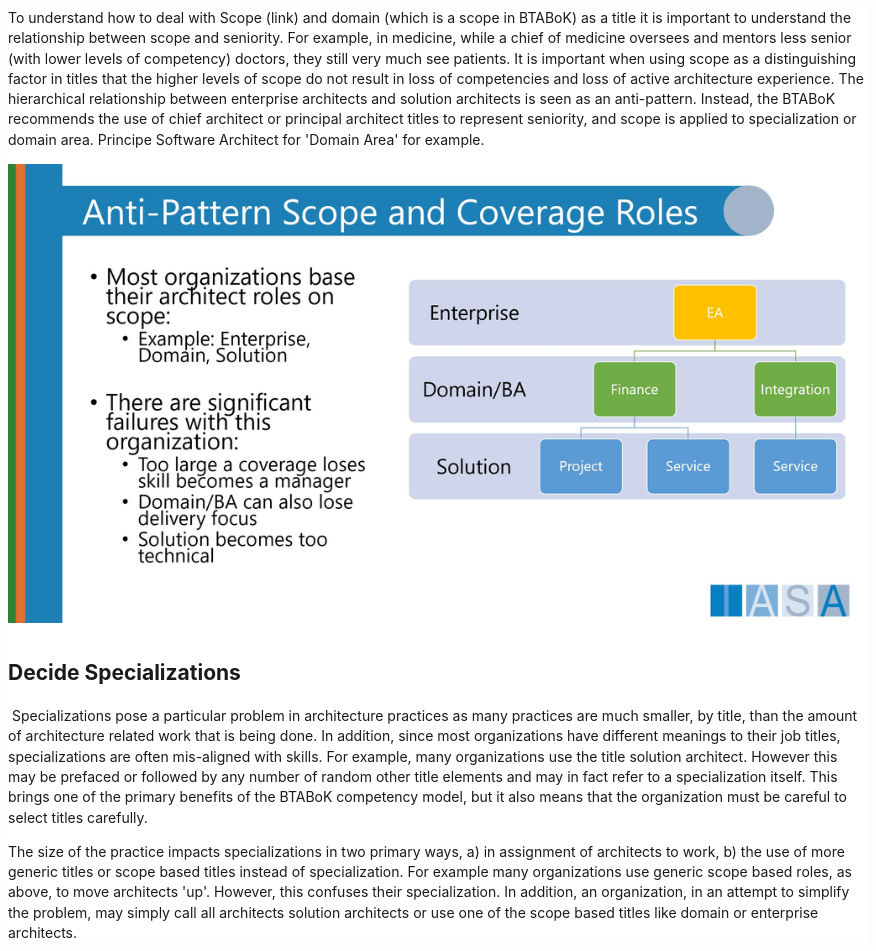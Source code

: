 To understand how to deal with Scope (link) and domain (which is a scope in BTABoK) as a title it is important to understand the relationship between scope and seniority. For example, in medicine, while a chief of medicine oversees and mentors less senior (with lower levels of competency) doctors, they still very much see patients. It is important when using scope as a distinguishing factor in titles that the higher levels of scope do not result in loss of competencies and loss of active architecture experience. The hierarchical relationship between enterprise architects and solution architects is seen as an anti-pattern. Instead, the BTABoK recommends the use of chief architect or principal architect titles to represent seniority, and scope is applied to specialization or domain area. Principe Software Architect for 'Domain Area' for example.

![](../../media/cb96aaadc19c44f216750697715d7da3bcbf3a71.jpg "Scope Role Patterns")

## Decide Specializations

 Specializations pose a particular problem in architecture practices as many practices are much smaller, by title, than the amount of architecture related work that is being done. In addition, since most organizations have different meanings to their job titles, specializations are often mis-aligned with skills. For example, many organizations use the title solution architect. However this may be prefaced or followed by any number of random other title elements and may in fact refer to a specialization itself. This brings one of the primary benefits of the BTABoK competency model, but it also means that the organization must be careful to select titles carefully. 

The size of the practice impacts specializations in two primary ways, a) in assignment of architects to work, b) the use of more generic titles or scope based titles instead of specialization. For example many organizations use generic scope based roles, as above, to move architects 'up'. However, this confuses their specialization. In addition, an organization, in an attempt to simplify the problem, may simply call all architects solution architects or use one of the scope based titles like domain or enterprise architects. 

